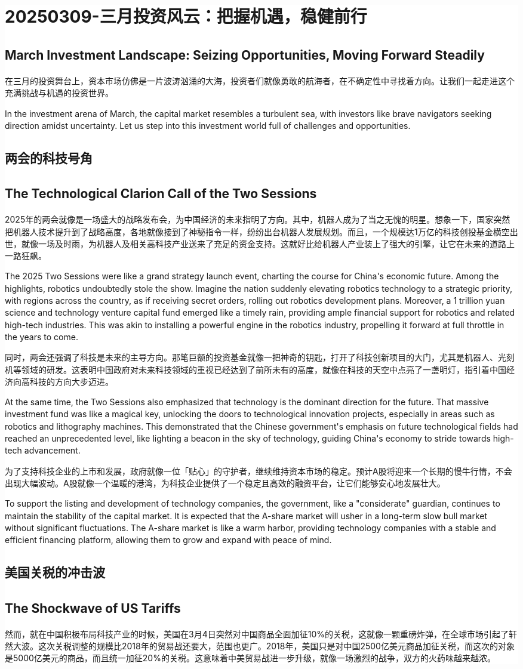 # 20250309-三月投资风云：把握机遇，稳健前行

## March Investment Landscape: Seizing Opportunities, Moving Forward Steadily

在三月的投资舞台上，资本市场仿佛是一片波涛汹涌的大海，投资者们就像勇敢的航海者，在不确定性中寻找着方向。让我们一起走进这个充满挑战与机遇的投资世界。

In the investment arena of March, the capital market resembles a turbulent sea, with investors like brave navigators seeking direction amidst uncertainty. Let us step into this investment world full of challenges and opportunities.

## 两会的科技号角

## The Technological Clarion Call of the Two Sessions

2025年的两会就像是一场盛大的战略发布会，为中国经济的未来指明了方向。其中，机器人成为了当之无愧的明星。想象一下，国家突然把机器人技术提升到了战略高度，各地就像接到了神秘指令一样，纷纷出台机器人发展规划。而且，一个规模达1万亿的科技创投基金横空出世，就像一场及时雨，为机器人及相关高科技产业送来了充足的资金支持。这就好比给机器人产业装上了强大的引擎，让它在未来的道路上一路狂飙。

The 2025 Two Sessions were like a grand strategy launch event, charting the course for China's economic future. Among the highlights, robotics undoubtedly stole the show. Imagine the nation suddenly elevating robotics technology to a strategic priority, with regions across the country, as if receiving secret orders, rolling out robotics development plans. Moreover, a 1 trillion yuan science and technology venture capital fund emerged like a timely rain, providing ample financial support for robotics and related high-tech industries. This was akin to installing a powerful engine in the robotics industry, propelling it forward at full throttle in the years to come.

同时，两会还强调了科技是未来的主导方向。那笔巨额的投资基金就像一把神奇的钥匙，打开了科技创新项目的大门，尤其是机器人、光刻机等领域的研发。这表明中国政府对未来科技领域的重视已经达到了前所未有的高度，就像在科技的天空中点亮了一盏明灯，指引着中国经济向高科技的方向大步迈进。

At the same time, the Two Sessions also emphasized that technology is the dominant direction for the future. That massive investment fund was like a magical key, unlocking the doors to technological innovation projects, especially in areas such as robotics and lithography machines. This demonstrated that the Chinese government's emphasis on future technological fields had reached an unprecedented level, like lighting a beacon in the sky of technology, guiding China's economy to stride towards high-tech advancement.

为了支持科技企业的上市和发展，政府就像一位「贴心」的守护者，继续维持资本市场的稳定。预计A股将迎来一个长期的慢牛行情，不会出现大幅波动。A股就像一个温暖的港湾，为科技企业提供了一个稳定且高效的融资平台，让它们能够安心地发展壮大。

To support the listing and development of technology companies, the government, like a "considerate" guardian, continues to maintain the stability of the capital market. It is expected that the A-share market will usher in a long-term slow bull market without significant fluctuations. The A-share market is like a warm harbor, providing technology companies with a stable and efficient financing platform, allowing them to grow and expand with peace of mind.

## 美国关税的冲击波

## The Shockwave of US Tariffs

然而，就在中国积极布局科技产业的时候，美国在3月4日突然对中国商品全面加征10%的关税，这就像一颗重磅炸弹，在全球市场引起了轩然大波。这次关税调整的规模比2018年的贸易战还要大，范围也更广。2018年，美国只是对中国2500亿美元商品加征关税，而这次的对象是5000亿美元的商品，而且统一加征20%的关税。这意味着中美贸易战进一步升级，就像一场激烈的战争，双方的火药味越来越浓。
